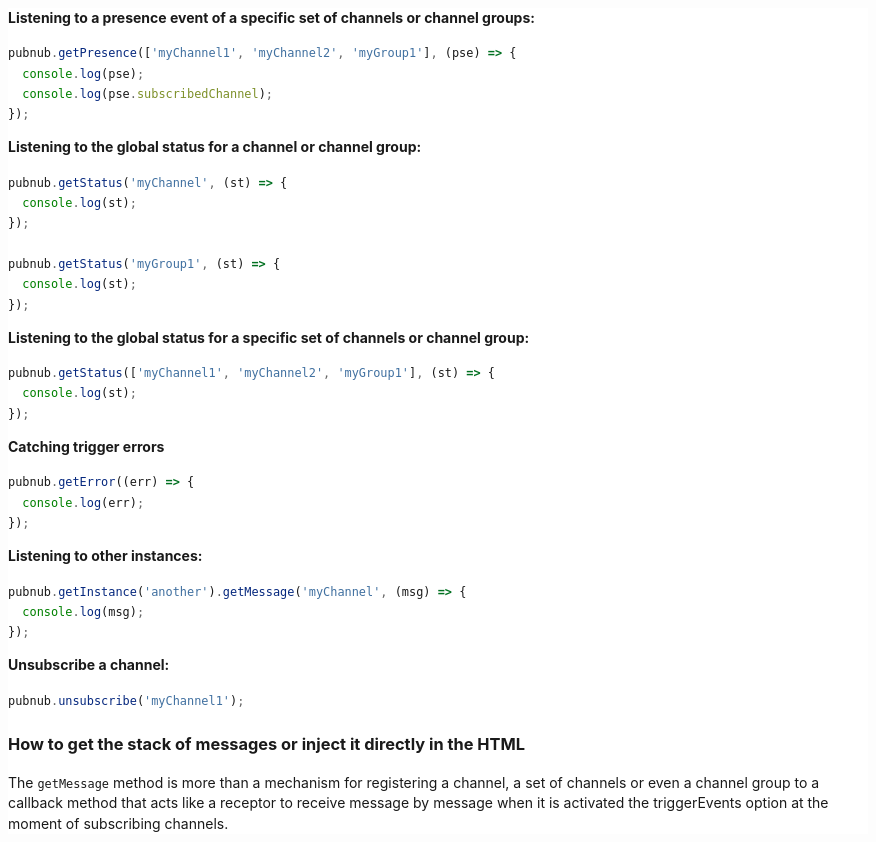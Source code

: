 **Listening to a presence event of a specific set of channels or channel groups:**

```javascript
pubnub.getPresence(['myChannel1', 'myChannel2', 'myGroup1'], (pse) => {
  console.log(pse);
  console.log(pse.subscribedChannel);
});
```

**Listening to the global status for a channel or channel group:**

```javascript
pubnub.getStatus('myChannel', (st) => {
  console.log(st);
});

pubnub.getStatus('myGroup1', (st) => {
  console.log(st);
});
```

**Listening to the global status for a specific set of channels or channel group:**

```javascript
pubnub.getStatus(['myChannel1', 'myChannel2', 'myGroup1'], (st) => {
  console.log(st);
});
```

**Catching trigger errors**

```javascript
pubnub.getError((err) => {
  console.log(err);
});
```
**Listening to other instances:**

```javascript
pubnub.getInstance('another').getMessage('myChannel', (msg) => {
  console.log(msg);
});
```

**Unsubscribe a channel:**

```javascript
pubnub.unsubscribe('myChannel1');
```

### How to get the stack of messages or inject it directly in the HTML

The ```getMessage``` method is more than a mechanism for registering a channel, a set of channels or even a channel group
to a callback method that acts like a receptor to receive message by message when it is activated the triggerEvents option
at the moment of subscribing channels.
